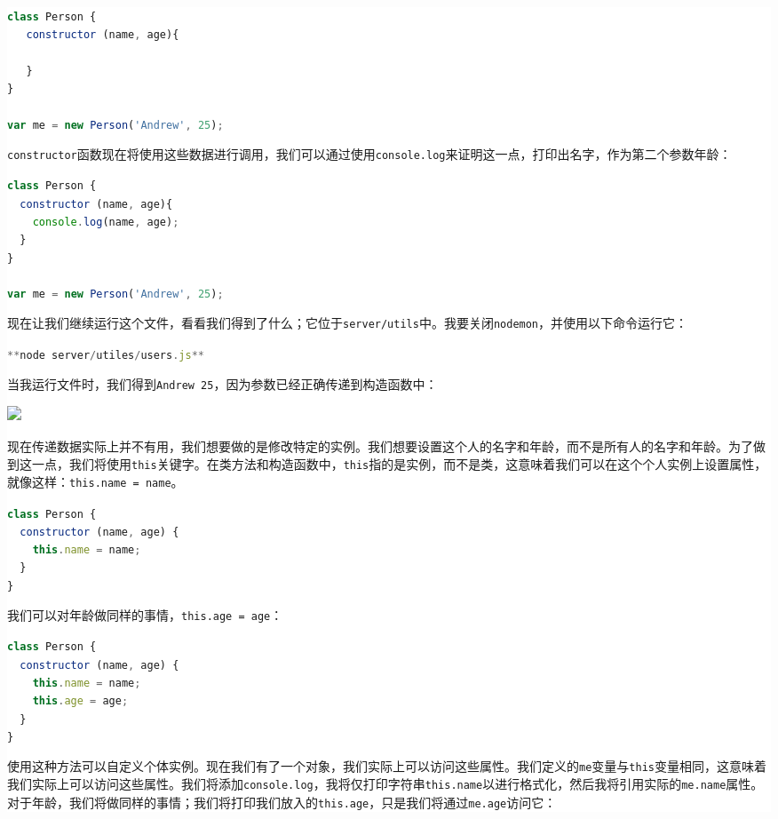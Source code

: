 ```js
class Person { 
   constructor (name, age){ 

   } 
} 

var me = new Person('Andrew', 25); 
```

`constructor`函数现在将使用这些数据进行调用，我们可以通过使用`console.log`来证明这一点，打印出名字，作为第二个参数年龄：

```js
class Person { 
  constructor (name, age){ 
    console.log(name, age); 
  } 
} 

var me = new Person('Andrew', 25); 
```

现在让我们继续运行这个文件，看看我们得到了什么；它位于`server/utils`中。我要关闭`nodemon`，并使用以下命令运行它：

```js
**node server/utiles/users.js** 
```

当我运行文件时，我们得到`Andrew 25`，因为参数已经正确传递到构造函数中：

![](https://github.com/OpenDocCN/freelearn-node-zh/raw/master/docs/adv-node-dev/img/5d620617-2270-45be-9412-155d5f193d34.png)

现在传递数据实际上并不有用，我们想要做的是修改特定的实例。我们想要设置这个人的名字和年龄，而不是所有人的名字和年龄。为了做到这一点，我们将使用`this`关键字。在类方法和构造函数中，`this`指的是实例，而不是类，这意味着我们可以在这个个人实例上设置属性，就像这样：`this.name = name`。

```js
class Person {
  constructor (name, age) {
    this.name = name;
  }
}
```

我们可以对年龄做同样的事情，`this.age = age`：

```js
class Person {
  constructor (name, age) {
    this.name = name;
    this.age = age;
  }
}
```

使用这种方法可以自定义个体实例。现在我们有了一个对象，我们实际上可以访问这些属性。我们定义的`me`变量与`this`变量相同，这意味着我们实际上可以访问这些属性。我们将添加`console.log`，我将仅打印字符串`this.name`以进行格式化，然后我将引用实际的`me.name`属性。对于年龄，我们将做同样的事情；我们将打印我们放入的`this.age`，只是我们将通过`me.age`访问它：

